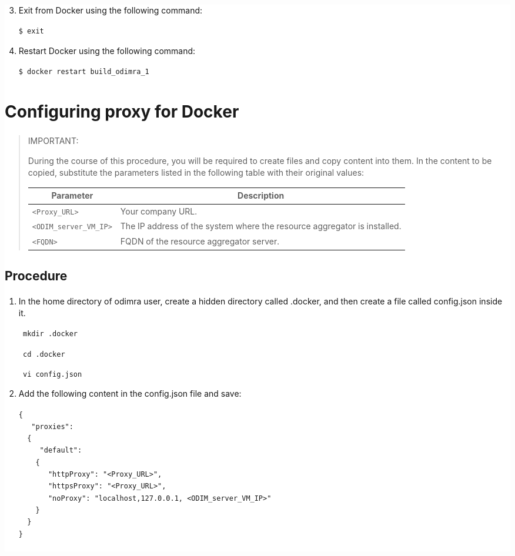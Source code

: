 3.   Exit from Docker using the following command: 

     ```
     $ exit
     ```

4.   Restart Docker using the following command: 

     ```
     $ docker restart build_odimra_1
      ```
    
   
   
   
   
# Configuring proxy for Docker

<blockquote>
IMPORTANT:

During the course of this procedure, you will be required to create files and copy content into them. In the content to be copied, substitute the parameters listed in the following table with their original values:

|Parameter|Description|
|---------|-----------|
|`<Proxy_URL>` |Your company URL.|
|`<ODIM_server_VM_IP>` |The IP address of the system where the resource aggregator is installed.|
|`<FQDN>` |FQDN of the resource aggregator server.|

</blockquote>

**Procedure**
--------------

1.   In the home directory of odimra user, create a hidden directory called .docker, and then create a file called config.json inside it.

      ```
       mkdir .docker
      ```

      ```
       cd .docker
      ```

      ```
       vi config.json
      ```	   

2.   Add the following content in the config.json file and save: 

      ```
      {
         "proxies":
        {
           "default":
          {
             "httpProxy": "<Proxy_URL>",
             "httpsProxy": "<Proxy_URL>",
             "noProxy": "localhost,127.0.0.1, <ODIM_server_VM_IP>"
          }
        }
      }
    